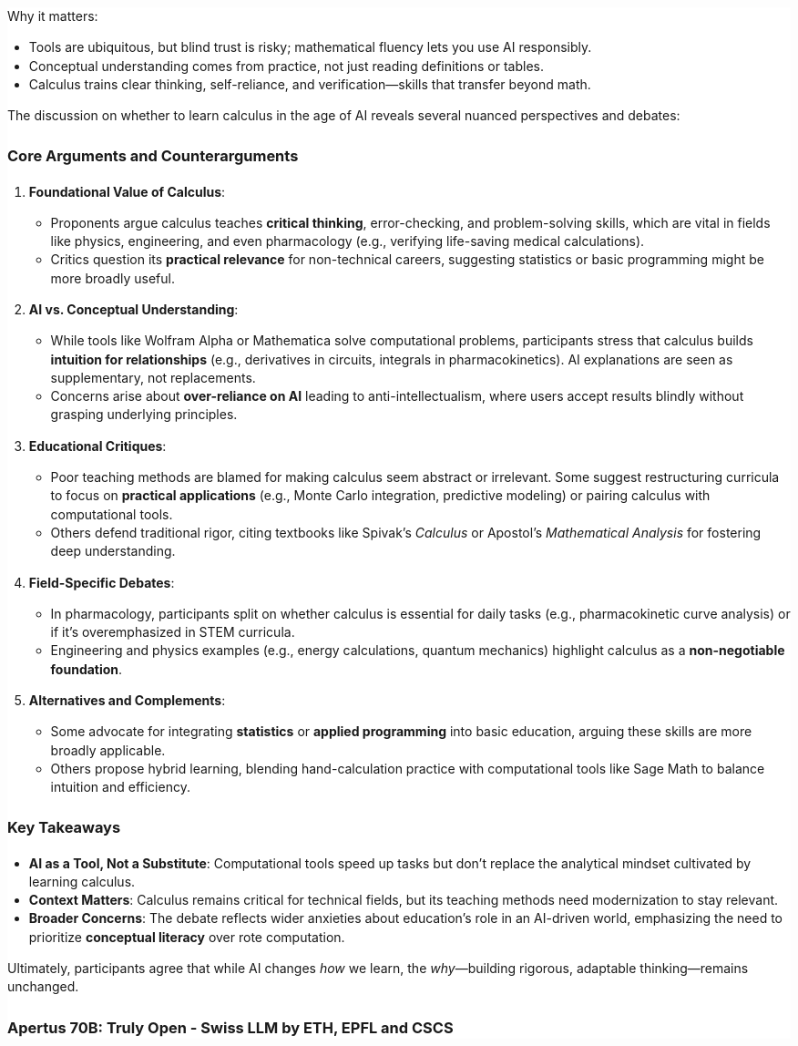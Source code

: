 Why it matters:
- Tools are ubiquitous, but blind trust is risky; mathematical fluency lets you use AI responsibly.
- Conceptual understanding comes from practice, not just reading definitions or tables.
- Calculus trains clear thinking, self-reliance, and verification—skills that transfer beyond math.

The discussion on whether to learn calculus in the age of AI reveals several nuanced perspectives and debates:

### Core Arguments and Counterarguments  
1. **Foundational Value of Calculus**:  
   - Proponents argue calculus teaches **critical thinking**, error-checking, and problem-solving skills, which are vital in fields like physics, engineering, and even pharmacology (e.g., verifying life-saving medical calculations).  
   - Critics question its **practical relevance** for non-technical careers, suggesting statistics or basic programming might be more broadly useful.  

2. **AI vs. Conceptual Understanding**:  
   - While tools like Wolfram Alpha or Mathematica solve computational problems, participants stress that calculus builds **intuition for relationships** (e.g., derivatives in circuits, integrals in pharmacokinetics). AI explanations are seen as supplementary, not replacements.  
   - Concerns arise about **over-reliance on AI** leading to anti-intellectualism, where users accept results blindly without grasping underlying principles.  

3. **Educational Critiques**:  
   - Poor teaching methods are blamed for making calculus seem abstract or irrelevant. Some suggest restructuring curricula to focus on **practical applications** (e.g., Monte Carlo integration, predictive modeling) or pairing calculus with computational tools.  
   - Others defend traditional rigor, citing textbooks like Spivak’s *Calculus* or Apostol’s *Mathematical Analysis* for fostering deep understanding.  

4. **Field-Specific Debates**:  
   - In pharmacology, participants split on whether calculus is essential for daily tasks (e.g., pharmacokinetic curve analysis) or if it’s overemphasized in STEM curricula.  
   - Engineering and physics examples (e.g., energy calculations, quantum mechanics) highlight calculus as a **non-negotiable foundation**.  

5. **Alternatives and Complements**:  
   - Some advocate for integrating **statistics** or **applied programming** into basic education, arguing these skills are more broadly applicable.  
   - Others propose hybrid learning, blending hand-calculation practice with computational tools like Sage Math to balance intuition and efficiency.  

### Key Takeaways  
- **AI as a Tool, Not a Substitute**: Computational tools speed up tasks but don’t replace the analytical mindset cultivated by learning calculus.  
- **Context Matters**: Calculus remains critical for technical fields, but its teaching methods need modernization to stay relevant.  
- **Broader Concerns**: The debate reflects wider anxieties about education’s role in an AI-driven world, emphasizing the need to prioritize **conceptual literacy** over rote computation.  

Ultimately, participants agree that while AI changes *how* we learn, the *why*—building rigorous, adaptable thinking—remains unchanged.

### Apertus 70B: Truly Open - Swiss LLM by ETH, EPFL and CSCS
